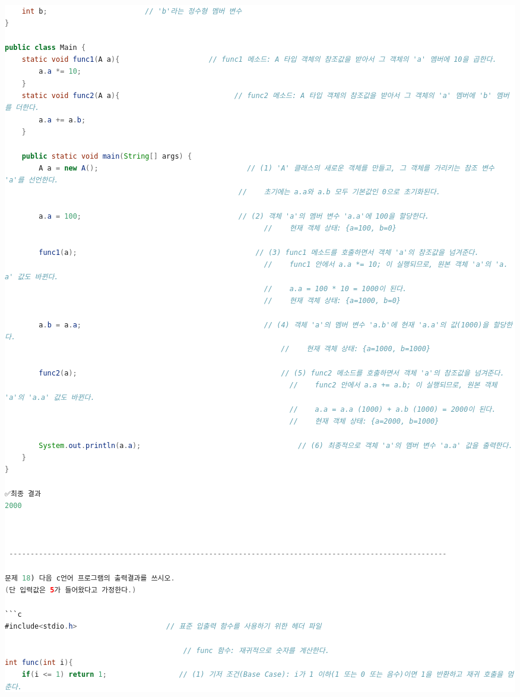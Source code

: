 ```java
    int b;                       // 'b'라는 정수형 멤버 변수
}

public class Main {
    static void func1(A a){                     // func1 메소드: A 타입 객체의 참조값을 받아서 그 객체의 'a' 멤버에 10을 곱한다.
        a.a *= 10;
    }
    static void func2(A a){                           // func2 메소드: A 타입 객체의 참조값을 받아서 그 객체의 'a' 멤버에 'b' 멤버를 더한다.
        a.a += a.b;
    }

    public static void main(String[] args) {
        A a = new A();                                   // (1) 'A' 클래스의 새로운 객체를 만들고, 그 객체를 가리키는 참조 변수 'a'를 선언한다.
                                                       //    초기에는 a.a와 a.b 모두 기본값인 0으로 초기화된다.

        a.a = 100;                                     // (2) 객체 'a'의 멤버 변수 'a.a'에 100을 할당한다.
                                                             //    현재 객체 상태: {a=100, b=0}

        func1(a);                                          // (3) func1 메소드를 호출하면서 객체 'a'의 참조값을 넘겨준다.
                                                             //    func1 안에서 a.a *= 10; 이 실행되므로, 원본 객체 'a'의 'a.a' 값도 바뀐다.
                                                             //    a.a = 100 * 10 = 1000이 된다.
                                                             //    현재 객체 상태: {a=1000, b=0}

        a.b = a.a;                                           // (4) 객체 'a'의 멤버 변수 'a.b'에 현재 'a.a'의 값(1000)을 할당한다.
                                                                 //    현재 객체 상태: {a=1000, b=1000}

        func2(a);                                                // (5) func2 메소드를 호출하면서 객체 'a'의 참조값을 넘겨준다.
                                                                   //    func2 안에서 a.a += a.b; 이 실행되므로, 원본 객체 'a'의 'a.a' 값도 바뀐다.
                                                                   //    a.a = a.a (1000) + a.b (1000) = 2000이 된다.
                                                                   //    현재 객체 상태: {a=2000, b=1000}

        System.out.println(a.a);                                     // (6) 최종적으로 객체 'a'의 멤버 변수 'a.a' 값을 출력한다.
    }
}

✅최종 결과
2000



 -------------------------------------------------------------------------------------------------------

문제 18) 다음 c언어 프로그램의 출력결과를 쓰시오.  
(단 입력값은 5가 들어왔다고 가정한다.)

```c
#include<stdio.h>                     // 표준 입출력 함수를 사용하기 위한 헤더 파일

                                          // func 함수: 재귀적으로 숫자를 계산한다.
int func(int i){
    if(i <= 1) return 1;                 // (1) 기저 조건(Base Case): i가 1 이하(1 또는 0 또는 음수)이면 1을 반환하고 재귀 호출을 멈춘다.
```